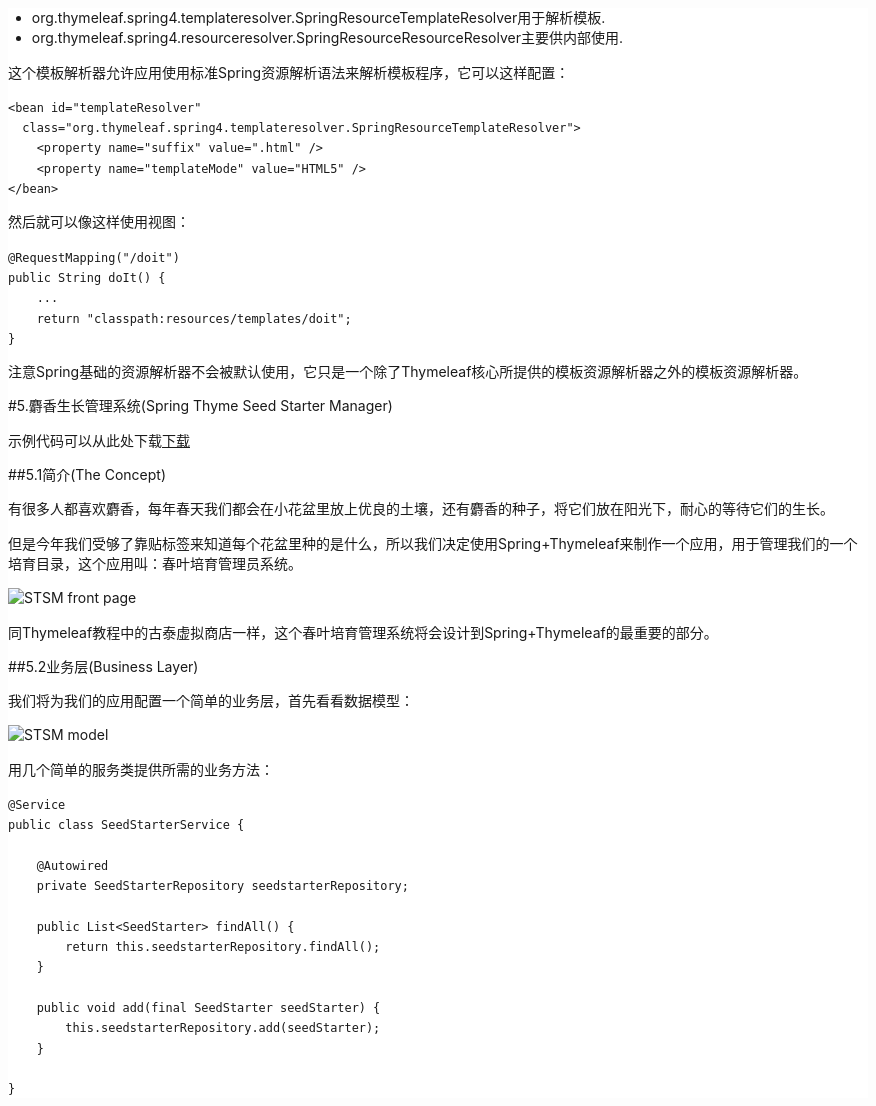 - org.thymeleaf.spring4.templateresolver.SpringResourceTemplateResolver用于解析模板.
- org.thymeleaf.spring4.resourceresolver.SpringResourceResourceResolver主要供内部使用.

这个模板解析器允许应用使用标准Spring资源解析语法来解析模板程序，它可以这样配置：

	<bean id="templateResolver"
	  class="org.thymeleaf.spring4.templateresolver.SpringResourceTemplateResolver">
	    <property name="suffix" value=".html" />
	    <property name="templateMode" value="HTML5" />
	</bean>

然后就可以像这样使用视图：

	@RequestMapping("/doit")
	public String doIt() {
	    ...
	    return "classpath:resources/templates/doit";
	}

注意Spring基础的资源解析器不会被默认使用，它只是一个除了Thymeleaf核心所提供的模板资源解析器之外的模板资源解析器。


#5.麝香生长管理系统(Spring Thyme Seed Starter Manager)

示例代码可以从此处下载[下载](https://github.com/thymeleaf/thymeleafexamples-stsm)

##5.1简介(The Concept)

有很多人都喜欢麝香，每年春天我们都会在小花盆里放上优良的土壤，还有麝香的种子，将它们放在阳光下，耐心的等待它们的生长。

但是今年我们受够了靠贴标签来知道每个花盆里种的是什么，所以我们决定使用Spring+Thymeleaf来制作一个应用，用于管理我们的一个培育目录，这个应用叫：春叶培育管理员系统。

![STSM front page](images/stsm-view.png)

同Thymeleaf教程中的古泰虚拟商店一样，这个春叶培育管理系统将会设计到Spring+Thymeleaf的最重要的部分。

##5.2业务层(Business Layer)

我们将为我们的应用配置一个简单的业务层，首先看看数据模型：

![STSM model](images/stsm-model.png)

用几个简单的服务类提供所需的业务方法：

	@Service
	public class SeedStarterService {
	
	    @Autowired
	    private SeedStarterRepository seedstarterRepository; 
	
	    public List<SeedStarter> findAll() {
	        return this.seedstarterRepository.findAll();
	    }
	
	    public void add(final SeedStarter seedStarter) {
	        this.seedstarterRepository.add(seedStarter);
	    }
	
	}
